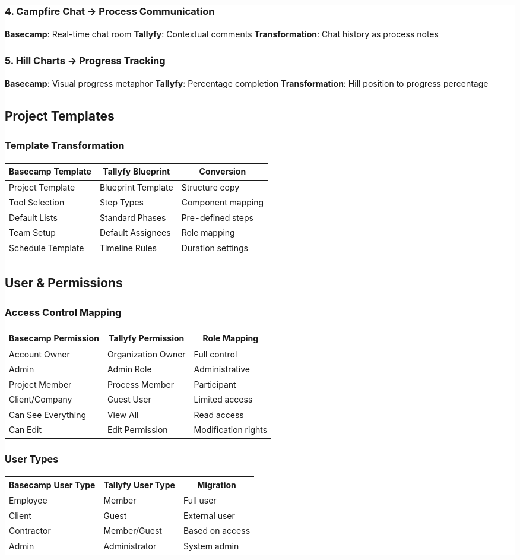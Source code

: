 ### 4. Campfire Chat → Process Communication
**Basecamp**: Real-time chat room
**Tallyfy**: Contextual comments
**Transformation**: Chat history as process notes

### 5. Hill Charts → Progress Tracking
**Basecamp**: Visual progress metaphor
**Tallyfy**: Percentage completion
**Transformation**: Hill position to progress percentage

## Project Templates

### Template Transformation

| Basecamp Template | Tallyfy Blueprint | Conversion |
|------------------|------------------|------------|
| Project Template | Blueprint Template | Structure copy |
| Tool Selection | Step Types | Component mapping |
| Default Lists | Standard Phases | Pre-defined steps |
| Team Setup | Default Assignees | Role mapping |
| Schedule Template | Timeline Rules | Duration settings |

## User & Permissions

### Access Control Mapping

| Basecamp Permission | Tallyfy Permission | Role Mapping |
|--------------------|-------------------|--------------|
| Account Owner | Organization Owner | Full control |
| Admin | Admin Role | Administrative |
| Project Member | Process Member | Participant |
| Client/Company | Guest User | Limited access |
| Can See Everything | View All | Read access |
| Can Edit | Edit Permission | Modification rights |

### User Types

| Basecamp User Type | Tallyfy User Type | Migration |
|-------------------|------------------|-----------|
| Employee | Member | Full user |
| Client | Guest | External user |
| Contractor | Member/Guest | Based on access |
| Admin | Administrator | System admin |

